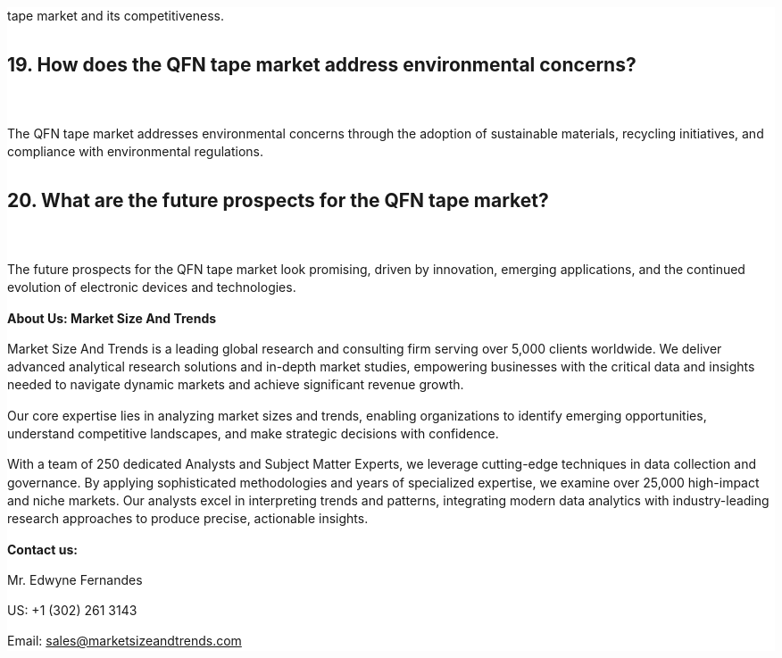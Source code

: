 tape market and its competitiveness.</p><h2>19. How does the QFN tape market address environmental concerns?</h2><p>&nbsp;</p><p>The QFN tape market addresses environmental concerns through the adoption of sustainable materials, recycling initiatives, and compliance with environmental regulations.</p><h2>20. What are the future prospects for the QFN tape market?</h2><p>&nbsp;</p><p>The future prospects for the QFN tape market look promising, driven by innovation, emerging applications, and the continued evolution of electronic devices and technologies.</p></body></html></p><p><strong>About Us:&nbsp;Market Size And Trends</strong></p><p>Market Size And Trends&nbsp;is a leading global research and consulting firm serving over 5,000 clients worldwide. We deliver advanced analytical research solutions and in-depth market studies, empowering businesses with the critical data and insights needed to navigate dynamic markets and achieve significant revenue growth.</p><p>Our core expertise lies in analyzing market sizes and trends, enabling organizations to identify emerging opportunities, understand competitive landscapes, and make strategic decisions with confidence.</p><p>With a team of 250 dedicated Analysts and Subject Matter Experts, we leverage cutting-edge techniques in data collection and governance. By applying sophisticated methodologies and years of specialized expertise, we examine over 25,000 high-impact and niche markets. Our analysts excel in interpreting trends and patterns, integrating modern data analytics with industry-leading research approaches to produce precise, actionable insights.</p><p><strong>Contact us:</strong></p><p>Mr. Edwyne Fernandes</p><p>US: +1 (302) 261 3143</p><p>Email: <a href="mailto:sales@marketsizeandtrends.com">sales@marketsizeandtrends.com</a>&nbsp;</p>
